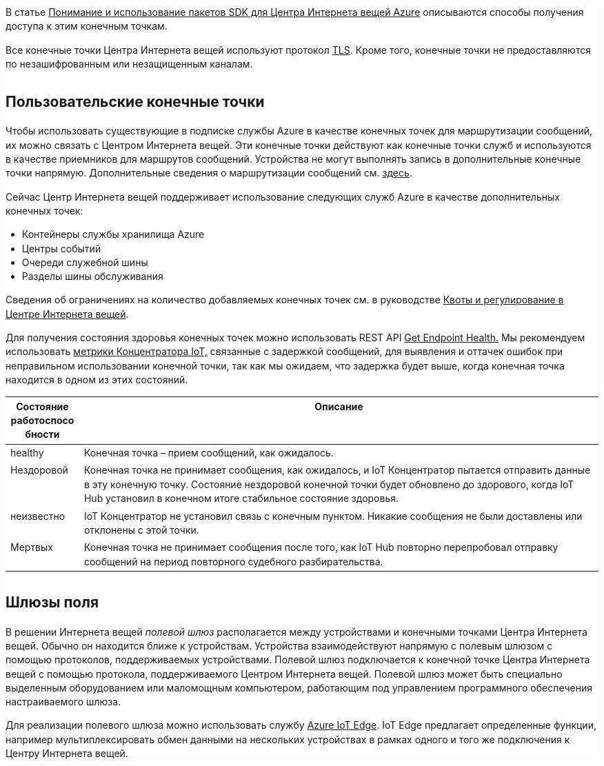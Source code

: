 В статье [Понимание и использование пакетов SDK для Центра Интернета вещей Azure](iot-hub-devguide-sdks.md) описываются способы получения доступа к этим конечным точкам.

Все конечные точки Центра Интернета вещей используют протокол [TLS](https://tools.ietf.org/html/rfc5246). Кроме того, конечные точки не предоставляются по незашифрованным или незащищенным каналам.

## <a name="custom-endpoints"></a>Пользовательские конечные точки

Чтобы использовать существующие в подписке службы Azure в качестве конечных точек для маршрутизации сообщений, их можно связать с Центром Интернета вещей. Эти конечные точки действуют как конечные точки служб и используются в качестве приемников для маршрутов сообщений. Устройства не могут выполнять запись в дополнительные конечные точки напрямую. Дополнительные сведения о маршрутизации сообщений см. [здесь](../iot-hub/iot-hub-devguide-messages-d2c.md).

Сейчас Центр Интернета вещей поддерживает использование следующих служб Azure в качестве дополнительных конечных точек:

* Контейнеры службы хранилища Azure
* Центры событий
* Очереди служебной шины
* Разделы шины обслуживания

Сведения об ограничениях на количество добавляемых конечных точек см. в руководстве [Квоты и регулирование в Центре Интернета вещей](iot-hub-devguide-quotas-throttling.md).

Для получения состояния здоровья конечных точек можно использовать REST API [Get Endpoint Health.](https://docs.microsoft.com/rest/api/iothub/iothubresource/getendpointhealth#iothubresource_getendpointhealth) Мы рекомендуем использовать [метрики Концентратора IoT,](iot-hub-metrics.md) связанные с задержкой сообщений, для выявления и оттачек ошибок при неправильном использовании конечной точки, так как мы ожидаем, что задержка будет выше, когда конечная точка находится в одном из этих состояний.

|Состояние работоспособности|Описание|
|---|---|
|healthy|Конечная точка – прием сообщений, как ожидалось.|
|Нездоровой|Конечная точка не принимает сообщения, как ожидалось, и IoT Концентратор пытается отправить данные в эту конечную точку. Состояние нездоровой конечной точки будет обновлено до здорового, когда IoT Hub установил в конечном итоге стабильное состояние здоровья.|
|неизвестно|IoT Концентратор не установил связь с конечным пунктом. Никакие сообщения не были доставлены или отклонены с этой точки.|
|Мертвых|Конечная точка не принимает сообщения после того, как IoT Hub повторно перепробовал отправку сообщений на период повторного судебного разбирательства.|

## <a name="field-gateways"></a>Шлюзы поля

В решении Интернета вещей *полевой шлюз* располагается между устройствами и конечными точками Центра Интернета вещей. Обычно он находится ближе к устройствам. Устройства взаимодействуют напрямую с полевым шлюзом с помощью протоколов, поддерживаемых устройствами. Полевой шлюз подключается к конечной точке Центра Интернета вещей с помощью протокола, поддерживаемого Центром Интернета вещей. Полевой шлюз может быть специально выделенным оборудованием или маломощным компьютером, работающим под управлением программного обеспечения настраиваемого шлюза.

Для реализации полевого шлюза можно использовать службу [Azure IoT Edge](/azure/iot-edge/). IoT Edge предлагает определенные функции, например мультиплексировать обмен данными на нескольких устройствах в рамках одного и того же подключения к Центру Интернета вещей.
